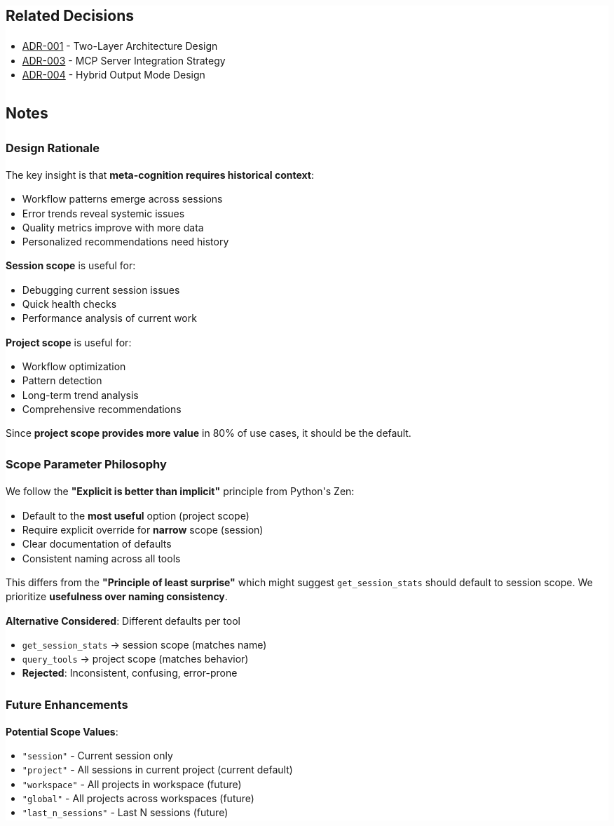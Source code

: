 ## Related Decisions

- [ADR-001](ADR-001-two-layer-architecture.md) - Two-Layer Architecture Design
- [ADR-003](ADR-003-mcp-server-integration.md) - MCP Server Integration Strategy
- [ADR-004](ADR-004-hybrid-output-mode.md) - Hybrid Output Mode Design

## Notes

### Design Rationale

The key insight is that **meta-cognition requires historical context**:

- Workflow patterns emerge across sessions
- Error trends reveal systemic issues
- Quality metrics improve with more data
- Personalized recommendations need history

**Session scope** is useful for:
- Debugging current session issues
- Quick health checks
- Performance analysis of current work

**Project scope** is useful for:
- Workflow optimization
- Pattern detection
- Long-term trend analysis
- Comprehensive recommendations

Since **project scope provides more value** in 80% of use cases, it should be the default.

### Scope Parameter Philosophy

We follow the **"Explicit is better than implicit"** principle from Python's Zen:

- Default to the **most useful** option (project scope)
- Require explicit override for **narrow** scope (session)
- Clear documentation of defaults
- Consistent naming across all tools

This differs from the **"Principle of least surprise"** which might suggest `get_session_stats` should default to session scope. We prioritize **usefulness over naming consistency**.

**Alternative Considered**: Different defaults per tool
- `get_session_stats` → session scope (matches name)
- `query_tools` → project scope (matches behavior)
- **Rejected**: Inconsistent, confusing, error-prone

### Future Enhancements

**Potential Scope Values**:
- `"session"` - Current session only
- `"project"` - All sessions in current project (current default)
- `"workspace"` - All projects in workspace (future)
- `"global"` - All projects across workspaces (future)
- `"last_n_sessions"` - Last N sessions (future)
